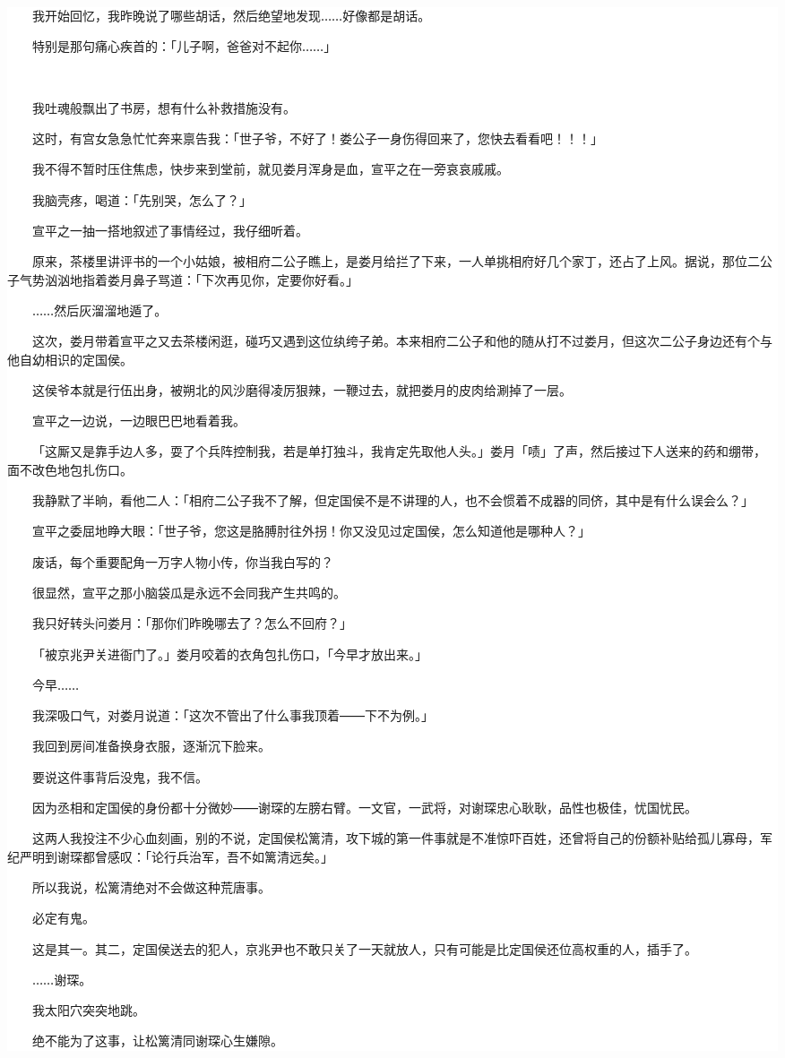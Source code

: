 &emsp;&emsp;我开始回忆，我昨晚说了哪些胡话，然后绝望地发现……好像都是胡话。  
  
&emsp;&emsp;特别是那句痛心疾首的：「儿子啊，爸爸对不起你……」  
  
&emsp;&emsp;　  
  
&emsp;&emsp;我吐魂般飘出了书房，想有什么补救措施没有。  
  
&emsp;&emsp;这时，有宫女急急忙忙奔来禀告我：「世子爷，不好了！娄公子一身伤得回来了，您快去看看吧！！！」  
  
&emsp;&emsp;我不得不暂时压住焦虑，快步来到堂前，就见娄月浑身是血，宣平之在一旁哀哀戚戚。  
  
&emsp;&emsp;我脑壳疼，喝道：「先别哭，怎么了？」  
  
&emsp;&emsp;宣平之一抽一搭地叙述了事情经过，我仔细听着。  
  
&emsp;&emsp;原来，茶楼里讲评书的一个小姑娘，被相府二公子瞧上，是娄月给拦了下来，一人单挑相府好几个家丁，还占了上风。据说，那位二公子气势汹汹地指着娄月鼻子骂道：「下次再见你，定要你好看。」  
  
&emsp;&emsp;……然后灰溜溜地遁了。  
  
&emsp;&emsp;这次，娄月带着宣平之又去茶楼闲逛，碰巧又遇到这位纨绔子弟。本来相府二公子和他的随从打不过娄月，但这次二公子身边还有个与他自幼相识的定国侯。  
  
&emsp;&emsp;这侯爷本就是行伍出身，被朔北的风沙磨得凌厉狠辣，一鞭过去，就把娄月的皮肉给涮掉了一层。  
  
&emsp;&emsp;宣平之一边说，一边眼巴巴地看着我。  
  
&emsp;&emsp;「这厮又是靠手边人多，耍了个兵阵控制我，若是单打独斗，我肯定先取他人头。」娄月「啧」了声，然后接过下人送来的药和绷带，面不改色地包扎伤口。  
  
&emsp;&emsp;我静默了半晌，看他二人：「相府二公子我不了解，但定国侯不是不讲理的人，也不会惯着不成器的同侪，其中是有什么误会么？」  
  
&emsp;&emsp;宣平之委屈地睁大眼：「世子爷，您这是胳膊肘往外拐！你又没见过定国侯，怎么知道他是哪种人？」  
  
&emsp;&emsp;废话，每个重要配角一万字人物小传，你当我白写的？  
  
&emsp;&emsp;很显然，宣平之那小脑袋瓜是永远不会同我产生共鸣的。  
  
&emsp;&emsp;我只好转头问娄月：「那你们昨晚哪去了？怎么不回府？」  
  
&emsp;&emsp;「被京兆尹关进衙门了。」娄月咬着的衣角包扎伤口，「今早才放出来。」  
  
&emsp;&emsp;今早……  
  
&emsp;&emsp;我深吸口气，对娄月说道：「这次不管出了什么事我顶着——下不为例。」  
  
&emsp;&emsp;我回到房间准备换身衣服，逐渐沉下脸来。  
  
&emsp;&emsp;要说这件事背后没鬼，我不信。  
  
&emsp;&emsp;因为丞相和定国侯的身份都十分微妙——谢琛的左膀右臂。一文官，一武将，对谢琛忠心耿耿，品性也极佳，忧国忧民。  
  
&emsp;&emsp;这两人我投注不少心血刻画，别的不说，定国侯松篱清，攻下城的第一件事就是不准惊吓百姓，还曾将自己的份额补贴给孤儿寡母，军纪严明到谢琛都曾感叹：「论行兵治军，吾不如篱清远矣。」  
  
&emsp;&emsp;所以我说，松篱清绝对不会做这种荒唐事。  
  
&emsp;&emsp;必定有鬼。  
  
&emsp;&emsp;这是其一。其二，定国侯送去的犯人，京兆尹也不敢只关了一天就放人，只有可能是比定国侯还位高权重的人，插手了。  
  
&emsp;&emsp;……谢琛。  
  
&emsp;&emsp;我太阳穴突突地跳。  
  
&emsp;&emsp;绝不能为了这事，让松篱清同谢琛心生嫌隙。  
  